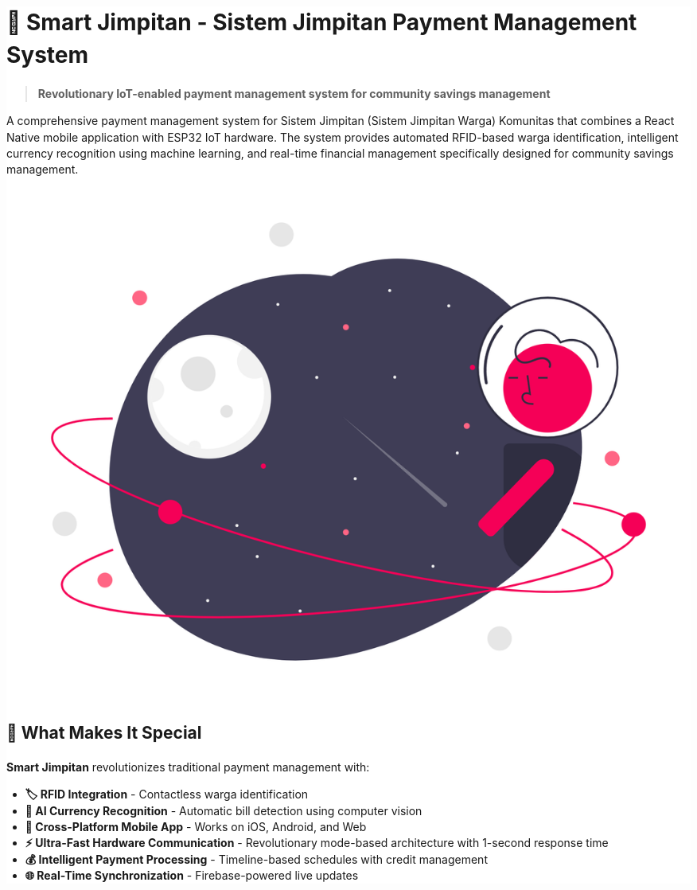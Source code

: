 # 🏫 Smart Jimpitan - Sistem Jimpitan Payment Management System

> **Revolutionary IoT-enabled payment management system for community savings management**

A comprehensive payment management system for Sistem Jimpitan (Sistem Jimpitan Warga) Komunitas that combines a React Native mobile application with ESP32 IoT hardware. The system provides automated RFID-based warga identification, intelligent currency recognition using machine learning, and real-time financial management specifically designed for community savings management.

![Smart Jimpitan System](assets/images/app-icon.png)

## 🌟 What Makes It Special

**Smart Jimpitan** revolutionizes traditional payment management with:
- **🏷️ RFID Integration** - Contactless warga identification
- **🧠 AI Currency Recognition** - Automatic bill detection using computer vision
- **📱 Cross-Platform Mobile App** - Works on iOS, Android, and Web
- **⚡ Ultra-Fast Hardware Communication** - Revolutionary mode-based architecture with 1-second response time
- **💰 Intelligent Payment Processing** - Timeline-based schedules with credit management
- **🌐 Real-Time Synchronization** - Firebase-powered live updates
